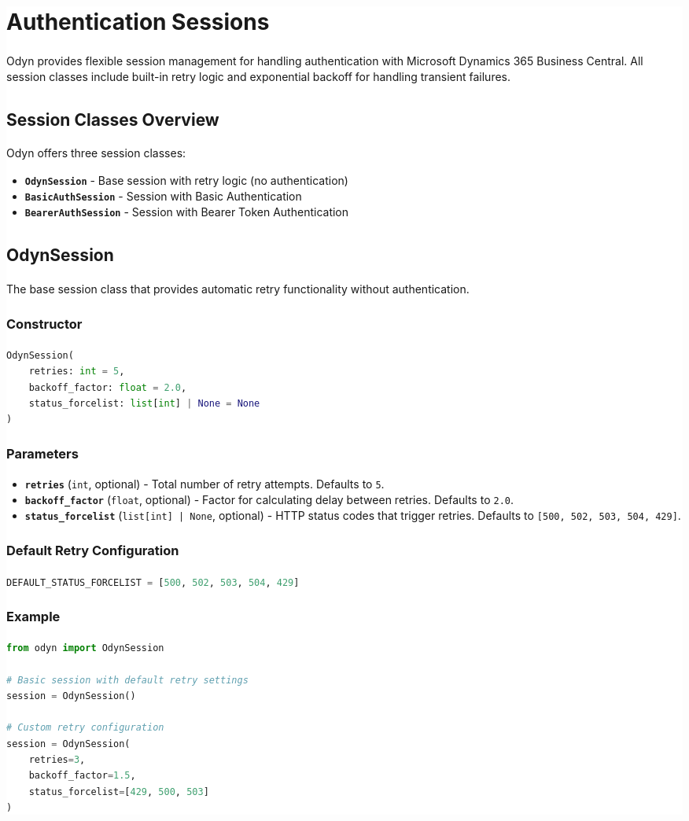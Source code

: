 # Authentication Sessions

Odyn provides flexible session management for handling authentication with Microsoft Dynamics 365 Business Central. All session classes include built-in retry logic and exponential backoff for handling transient failures.

## Session Classes Overview

Odyn offers three session classes:

- **`OdynSession`** - Base session with retry logic (no authentication)
- **`BasicAuthSession`** - Session with Basic Authentication
- **`BearerAuthSession`** - Session with Bearer Token Authentication

## OdynSession

The base session class that provides automatic retry functionality without authentication.

### Constructor

```python
OdynSession(
    retries: int = 5,
    backoff_factor: float = 2.0,
    status_forcelist: list[int] | None = None
)
```

### Parameters

- **`retries`** (`int`, optional) - Total number of retry attempts. Defaults to `5`.
- **`backoff_factor`** (`float`, optional) - Factor for calculating delay between retries. Defaults to `2.0`.
- **`status_forcelist`** (`list[int] | None`, optional) - HTTP status codes that trigger retries. Defaults to `[500, 502, 503, 504, 429]`.

### Default Retry Configuration

```python
DEFAULT_STATUS_FORCELIST = [500, 502, 503, 504, 429]
```

### Example

```python
from odyn import OdynSession

# Basic session with default retry settings
session = OdynSession()

# Custom retry configuration
session = OdynSession(
    retries=3,
    backoff_factor=1.5,
    status_forcelist=[429, 500, 503]
)
```

